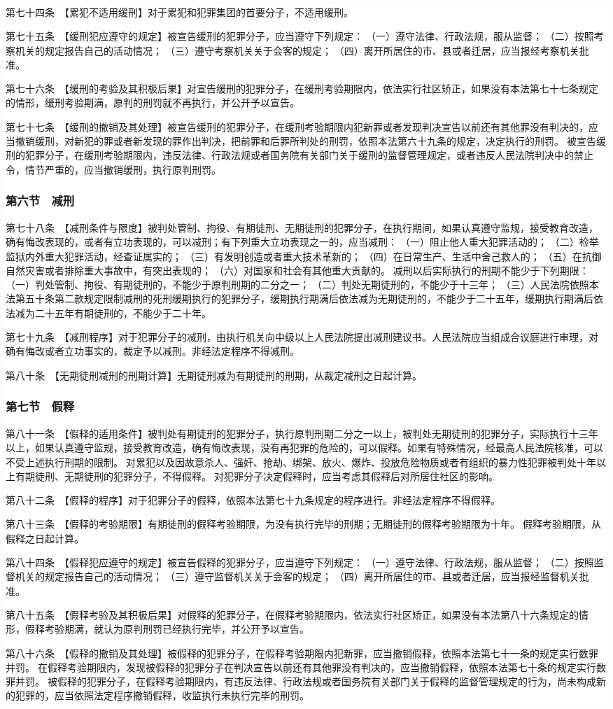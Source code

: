第七十四条　【累犯不适用缓刑】对于累犯和犯罪集团的首要分子，不适用缓刑。

第七十五条　【缓刑犯应遵守的规定】被宣告缓刑的犯罪分子，应当遵守下列规定：
（一）遵守法律、行政法规，服从监督；
（二）按照考察机关的规定报告自己的活动情况；
（三）遵守考察机关关于会客的规定；
（四）离开所居住的市、县或者迁居，应当报经考察机关批准。

第七十六条　【缓刑的考验及其积极后果】对宣告缓刑的犯罪分子，在缓刑考验期限内，依法实行社区矫正，如果没有本法第七十七条规定的情形，缓刑考验期满，原判的刑罚就不再执行，并公开予以宣告。

第七十七条　【缓刑的撤销及其处理】被宣告缓刑的犯罪分子，在缓刑考验期限内犯新罪或者发现判决宣告以前还有其他罪没有判决的，应当撤销缓刑，对新犯的罪或者新发现的罪作出判决，把前罪和后罪所判处的刑罚，依照本法第六十九条的规定，决定执行的刑罚。
被宣告缓刑的犯罪分子，在缓刑考验期限内，违反法律、行政法规或者国务院有关部门关于缓刑的监督管理规定，或者违反人民法院判决中的禁止令，情节严重的，应当撤销缓刑，执行原判刑罚。

### 第六节　减刑

第七十八条　【减刑条件与限度】被判处管制、拘役、有期徒刑、无期徒刑的犯罪分子，在执行期间，如果认真遵守监规，接受教育改造，确有悔改表现的，或者有立功表现的，可以减刑；有下列重大立功表现之一的，应当减刑：
（一）阻止他人重大犯罪活动的；
（二）检举监狱内外重大犯罪活动，经查证属实的；
（三）有发明创造或者重大技术革新的；
（四）在日常生产、生活中舍己救人的；
（五）在抗御自然灾害或者排除重大事故中，有突出表现的；
（六）对国家和社会有其他重大贡献的。
减刑以后实际执行的刑期不能少于下列期限：
（一）判处管制、拘役、有期徒刑的，不能少于原判刑期的二分之一；
（二）判处无期徒刑的，不能少于十三年；
（三）人民法院依照本法第五十条第二款规定限制减刑的死刑缓期执行的犯罪分子，缓期执行期满后依法减为无期徒刑的，不能少于二十五年，缓期执行期满后依法减为二十五年有期徒刑的，不能少于二十年。

第七十九条　【减刑程序】对于犯罪分子的减刑，由执行机关向中级以上人民法院提出减刑建议书。人民法院应当组成合议庭进行审理，对确有悔改或者立功事实的，裁定予以减刑。非经法定程序不得减刑。

第八十条　【无期徒刑减刑的刑期计算】无期徒刑减为有期徒刑的刑期，从裁定减刑之日起计算。

### 第七节　假释

第八十一条　【假释的适用条件】被判处有期徒刑的犯罪分子，执行原判刑期二分之一以上，被判处无期徒刑的犯罪分子，实际执行十三年以上，如果认真遵守监规，接受教育改造，确有悔改表现，没有再犯罪的危险的，可以假释。如果有特殊情况，经最高人民法院核准，可以不受上述执行刑期的限制。
对累犯以及因故意杀人、强奸、抢劫、绑架、放火、爆炸、投放危险物质或者有组织的暴力性犯罪被判处十年以上有期徒刑、无期徒刑的犯罪分子，不得假释。
对犯罪分子决定假释时，应当考虑其假释后对所居住社区的影响。

第八十二条　【假释的程序】对于犯罪分子的假释，依照本法第七十九条规定的程序进行。非经法定程序不得假释。

第八十三条　【假释的考验期限】有期徒刑的假释考验期限，为没有执行完毕的刑期；无期徒刑的假释考验期限为十年。
假释考验期限，从假释之日起计算。

第八十四条　【假释犯应遵守的规定】被宣告假释的犯罪分子，应当遵守下列规定：
（一）遵守法律、行政法规，服从监督；
（二）按照监督机关的规定报告自己的活动情况；
（三）遵守监督机关关于会客的规定；
（四）离开所居住的市、县或者迁居，应当报经监督机关批准。

第八十五条　【假释考验及其积极后果】对假释的犯罪分子，在假释考验期限内，依法实行社区矫正，如果没有本法第八十六条规定的情形，假释考验期满，就认为原判刑罚已经执行完毕，并公开予以宣告。

第八十六条　【假释的撤销及其处理】被假释的犯罪分子，在假释考验期限内犯新罪，应当撤销假释，依照本法第七十一条的规定实行数罪并罚。
在假释考验期限内，发现被假释的犯罪分子在判决宣告以前还有其他罪没有判决的，应当撤销假释，依照本法第七十条的规定实行数罪并罚。
被假释的犯罪分子，在假释考验期限内，有违反法律、行政法规或者国务院有关部门关于假释的监督管理规定的行为，尚未构成新的犯罪的，应当依照法定程序撤销假释，收监执行未执行完毕的刑罚。
